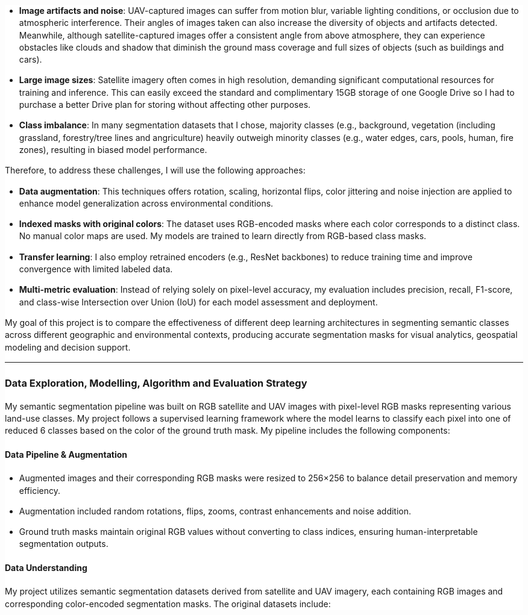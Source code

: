 -	**Image artifacts and noise**: UAV-captured images can suffer from motion blur, variable lighting conditions, or occlusion due to atmospheric interference. Their angles of images taken can also increase the diversity of objects and artifacts detected. Meanwhile, although satellite-captured images offer a consistent angle from above atmosphere, they can experience obstacles like clouds and shadow that diminish the ground mass coverage and full sizes of objects (such as buildings and cars).

-	**Large image sizes**: Satellite imagery often comes in high resolution, demanding significant computational resources for training and inference. This can easily exceed the standard and complimentary 15GB storage of one Google Drive so I had to purchase a better Drive plan for storing without affecting other purposes.

-	**Class imbalance**: In many segmentation datasets that I chose, majority classes (e.g., background, vegetation (including grassland, forestry/tree lines and angriculture) heavily outweigh minority classes (e.g., water edges, cars, pools, human, fire zones), resulting in biased model performance.

Therefore, to address these challenges, I will use the following approaches:

-	**Data augmentation**: This techniques offers rotation, scaling, horizontal flips, color jittering and noise injection are applied to enhance model generalization across environmental conditions.

-	**Indexed masks with original colors**: The dataset uses RGB-encoded masks where each color corresponds to a distinct class. No manual color maps are used. My models are trained to learn directly from RGB-based class masks.

-	**Transfer learning**: I also employ retrained encoders (e.g., ResNet backbones) to reduce training time and improve convergence with limited labeled data.

-	**Multi-metric evaluation**: Instead of relying solely on pixel-level accuracy, my evaluation includes precision, recall, F1-score, and class-wise Intersection over Union (IoU) for each model assessment and deployment.

My goal of this project is to compare the effectiveness of different deep learning architectures in segmenting semantic classes across different geographic and environmental contexts, producing accurate segmentation masks for visual analytics, geospatial modeling and decision support.

---

### Data Exploration, Modelling, Algorithm and Evaluation Strategy
My semantic segmentation pipeline was built on RGB satellite and UAV images with pixel-level RGB masks representing various land-use classes. My project follows a supervised learning framework where the model learns to classify each pixel into one of reduced 6 classes based on the color of the ground truth mask. My pipeline includes the following components:

#### Data Pipeline & Augmentation

-	Augmented images and their corresponding RGB masks were resized to 256×256 to balance detail preservation and memory efficiency.

-	Augmentation included random rotations, flips, zooms, contrast enhancements and noise addition.

-	Ground truth masks maintain original RGB values without converting to class indices, ensuring human-interpretable segmentation outputs.

#### Data Understanding

My project utilizes semantic segmentation datasets derived from satellite and UAV imagery, each containing RGB images and corresponding color-encoded segmentation masks. The original datasets include:
